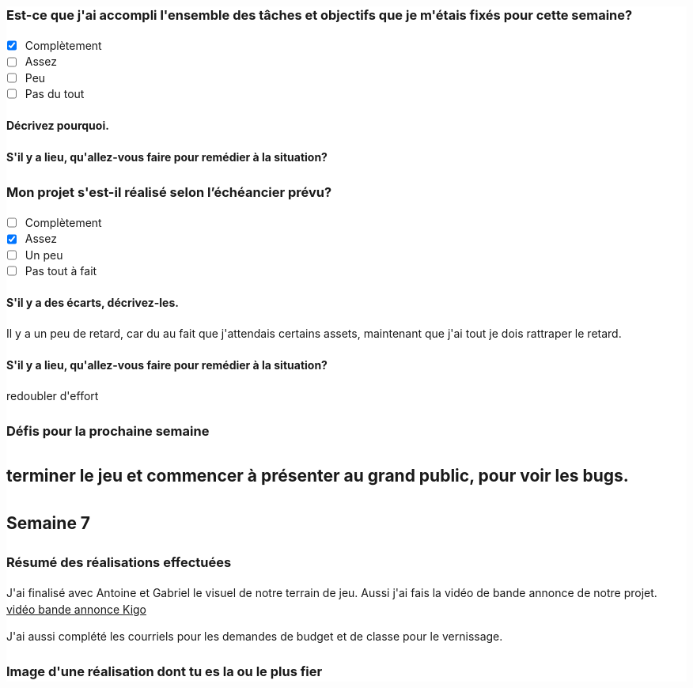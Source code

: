 ### Est-ce que j'ai accompli l'ensemble des tâches et objectifs que je m'étais fixés pour cette semaine?

- [x] Complètement
- [ ] Assez
- [ ] Peu
- [ ] Pas du tout

#### Décrivez pourquoi.

#### S'il y a lieu, qu'allez-vous faire pour remédier à la situation?

### Mon projet s'est-il réalisé selon l’échéancier prévu?

- [ ] Complètement
- [x] Assez
- [ ] Un peu
- [ ] Pas tout à fait

#### S'il y a des écarts, décrivez-les.
Il y a un peu de retard, car du au fait que j'attendais certains assets, maintenant que j'ai tout je dois rattraper le retard.

#### S'il y a lieu, qu'allez-vous faire pour remédier à la situation?
redoubler d'effort

### Défis pour la prochaine semaine
terminer le jeu et commencer à présenter au grand public, pour voir les bugs.
---

## Semaine 7

### Résumé des réalisations effectuées
J'ai finalisé avec Antoine et Gabriel le visuel de notre terrain de jeu. Aussi j'ai fais la vidéo de bande annonce de notre projet.
[vidéo bande annonce Kigo](https://www.youtube.com/watch?v=9KOZzKAHbGE)

J'ai aussi complété les courriels pour les demandes de budget et de classe pour le vernissage.

### Image d'une réalisation dont tu es la ou le plus fier